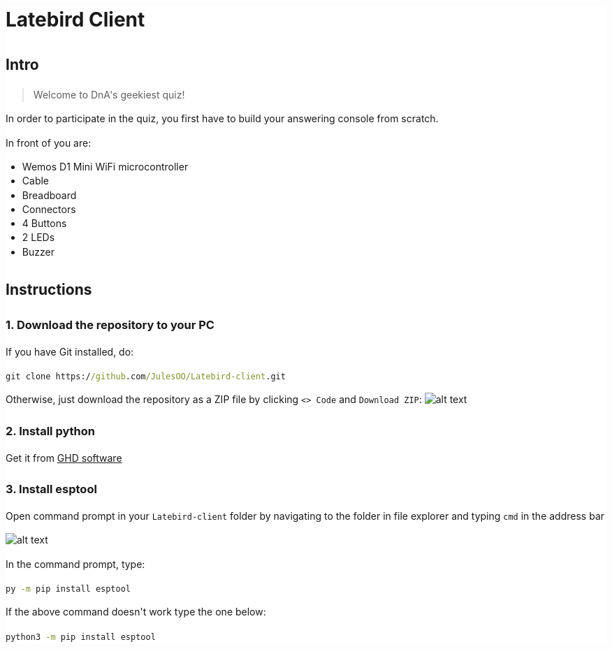 # Latebird Client

## Intro

> Welcome to DnA's geekiest quiz! 

In order to participate in the quiz, you first have to build your answering console from scratch.

In front of you are:
- Wemos D1 Mini WiFi microcontroller
- Cable
- Breadboard
- Connectors
- 4 Buttons
- 2 LEDs
- Buzzer

## Instructions

### 1. Download the repository to your PC

If you have Git installed, do:
```cmd
git clone https://github.com/JulesOO/Latebird-client.git
```

Otherwise, just download the repository as a ZIP file by clicking `<> Code` and `Download ZIP`:
![alt text](images/zip.png)

### 2. Install python

Get it from [GHD software](https://mckinsey.service-now.com/ghd?id=mck_app_cat_item&sys_id=f13b9e1fdb55bf00c6722dcb0b96193b&class=pc_software_cat_item&utm_source=ghd_website&utm_medium=web&utm_content=search_results)

### 3. Install esptool

Open command prompt in your `Latebird-client` folder by navigating to the folder in file explorer and typing `cmd` in the address bar

![alt text](./images/searchbar.png)

In the command prompt, type:

```cmd
py -m pip install esptool
```
If the above command doesn't work type the one below:

```cmd
python3 -m pip install esptool
```
